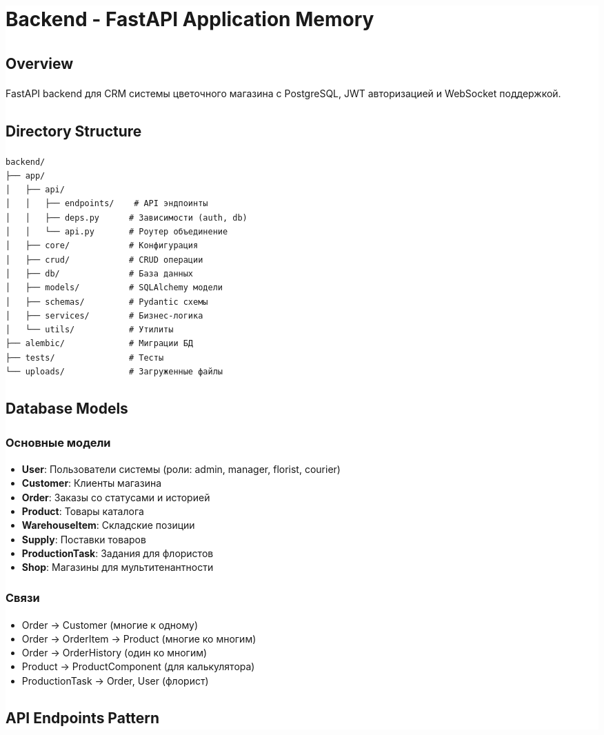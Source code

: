 # Backend - FastAPI Application Memory

## Overview
FastAPI backend для CRM системы цветочного магазина с PostgreSQL, JWT авторизацией и WebSocket поддержкой.

## Directory Structure
```
backend/
├── app/
│   ├── api/
│   │   ├── endpoints/    # API эндпоинты
│   │   ├── deps.py      # Зависимости (auth, db)
│   │   └── api.py       # Роутер объединение
│   ├── core/            # Конфигурация
│   ├── crud/            # CRUD операции
│   ├── db/              # База данных
│   ├── models/          # SQLAlchemy модели
│   ├── schemas/         # Pydantic схемы
│   ├── services/        # Бизнес-логика
│   └── utils/           # Утилиты
├── alembic/             # Миграции БД
├── tests/               # Тесты
└── uploads/             # Загруженные файлы
```

## Database Models

### Основные модели
- **User**: Пользователи системы (роли: admin, manager, florist, courier)
- **Customer**: Клиенты магазина
- **Order**: Заказы со статусами и историей
- **Product**: Товары каталога
- **WarehouseItem**: Складские позиции
- **Supply**: Поставки товаров
- **ProductionTask**: Задания для флористов
- **Shop**: Магазины для мультитенантности

### Связи
- Order → Customer (многие к одному)
- Order → OrderItem → Product (многие ко многим)
- Order → OrderHistory (один ко многим)
- Product → ProductComponent (для калькулятора)
- ProductionTask → Order, User (флорист)

## API Endpoints Pattern
